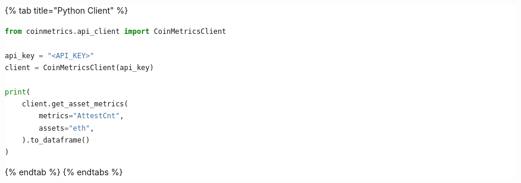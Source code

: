 {% tab title="Python Client" %}
```python
from coinmetrics.api_client import CoinMetricsClient

api_key = "<API_KEY>"
client = CoinMetricsClient(api_key)

print(
    client.get_asset_metrics(
        metrics="AttestCnt", 
        assets="eth",
    ).to_dataframe()
)
```
{% endtab %}
{% endtabs %}
